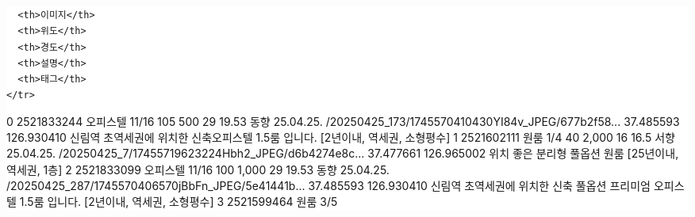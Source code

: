       <th>이미지</th>
      <th>위도</th>
      <th>경도</th>
      <th>설명</th>
      <th>태그</th>
    </tr>
  </thead>
  <tbody>
    <tr>
      <th>0</th>
      <td>2521833244</td>
      <td>오피스텔</td>
      <td>11/16</td>
      <td>105</td>
      <td>500</td>
      <td>29</td>
      <td>19.53</td>
      <td>동향</td>
      <td>25.04.25.</td>
      <td>/20250425_173/1745570410430YI84v_JPEG/677b2f58...</td>
      <td>37.485593</td>
      <td>126.930410</td>
      <td>신림역 초역세권에 위치한 신축오피스텔 1.5룸 입니다.</td>
      <td>[2년이내, 역세권, 소형평수]</td>
    </tr>
    <tr>
      <th>1</th>
      <td>2521602111</td>
      <td>원룸</td>
      <td>1/4</td>
      <td>40</td>
      <td>2,000</td>
      <td>16</td>
      <td>16.5</td>
      <td>서향</td>
      <td>25.04.25.</td>
      <td>/20250425_7/17455719623224Hbh2_JPEG/d6b4274e8c...</td>
      <td>37.477661</td>
      <td>126.965002</td>
      <td>위치 좋은 분리형 풀옵션 원룸</td>
      <td>[25년이내, 역세권, 1층]</td>
    </tr>
    <tr>
      <th>2</th>
      <td>2521833099</td>
      <td>오피스텔</td>
      <td>11/16</td>
      <td>100</td>
      <td>1,000</td>
      <td>29</td>
      <td>19.53</td>
      <td>동향</td>
      <td>25.04.25.</td>
      <td>/20250425_287/1745570406570jBbFn_JPEG/5e41441b...</td>
      <td>37.485593</td>
      <td>126.930410</td>
      <td>신림역 초역세권에 위치한 신축 풀옵션 프리미엄 오피스텔 1.5룸 입니다.</td>
      <td>[2년이내, 역세권, 소형평수]</td>
    </tr>
    <tr>
      <th>3</th>
      <td>2521599464</td>
      <td>원룸</td>
      <td>3/5</td>